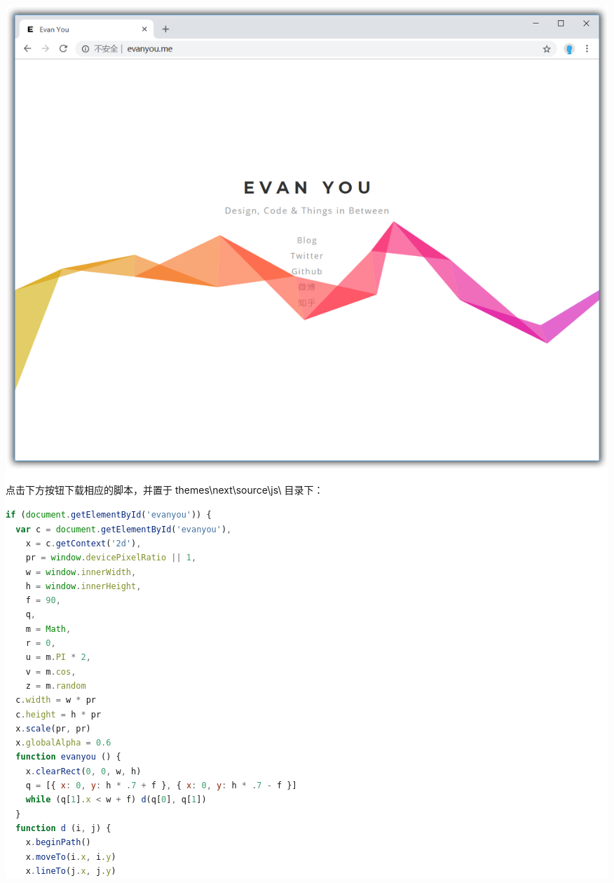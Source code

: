 ![evan-you](hexo+NexT博客/evan-you.png)

点击下方按钮下载相应的脚本，并置于 themes\next\source\js\ 目录下：

```js
if (document.getElementById('evanyou')) {
  var c = document.getElementById('evanyou'),
    x = c.getContext('2d'),
    pr = window.devicePixelRatio || 1,
    w = window.innerWidth,
    h = window.innerHeight,
    f = 90,
    q,
    m = Math,
    r = 0,
    u = m.PI * 2,
    v = m.cos,
    z = m.random
  c.width = w * pr
  c.height = h * pr
  x.scale(pr, pr)
  x.globalAlpha = 0.6
  function evanyou () {
    x.clearRect(0, 0, w, h)
    q = [{ x: 0, y: h * .7 + f }, { x: 0, y: h * .7 - f }]
    while (q[1].x < w + f) d(q[0], q[1])
  }
  function d (i, j) {
    x.beginPath()
    x.moveTo(i.x, i.y)
    x.lineTo(j.x, j.y)
```